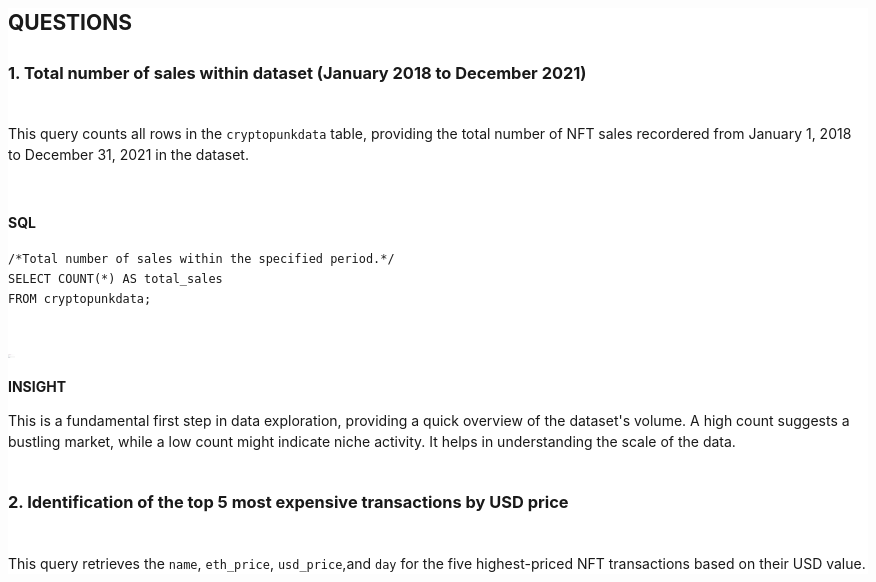 <h1></h1>

<h2>QUESTIONS</h2>
  
<h3>1. Total number of sales within dataset (January 2018 to December 2021)</h3>

<h1></h1>

 This query counts all rows in the `cryptopunkdata` table, providing the total number of NFT sales recordered from January 1, 2018 to December 31, 2021 in the dataset.

<br>

<b>SQL</b>

```
/*Total number of sales within the specified period.*/
SELECT COUNT(*) AS total_sales
FROM cryptopunkdata;
```
<br>

<img src="https://github.com/LashawnFofung/Cryptopunks-NFT-Analysis-Project/blob/main/Images/Total%20Sales.png" widht="450" height="4" alt="Total Sales">

<br>

<b>INSIGHT</b> 
 
This is a fundamental first step in data exploration, providing a quick overview of the dataset's volume. A high count suggests a bustling market, while a low count might indicate niche activity. It helps in understanding the scale of the data.

<h1></h1>
  
<h3>2. Identification of the top 5 most expensive transactions by USD price</h3>

<h1></h1>

 This query retrieves the `name`, `eth_price`, `usd_price`,and `day` for the five highest-priced NFT transactions based on their USD value.
 